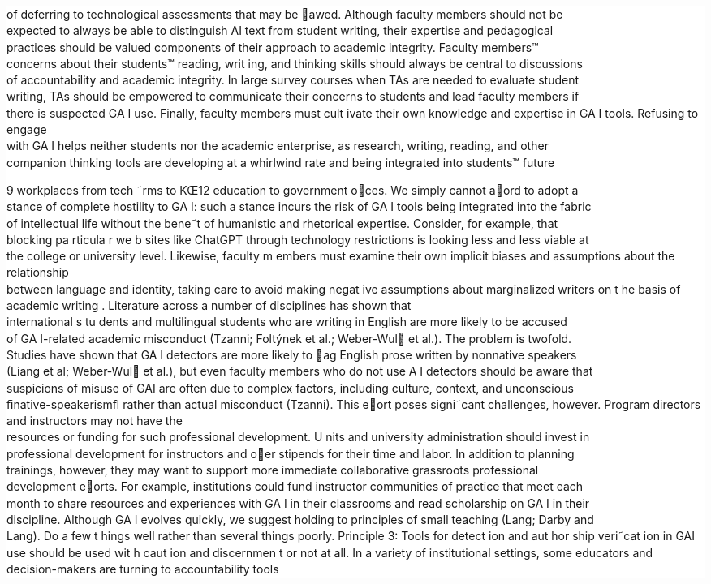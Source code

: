 of deferring to technological assessments that may be awed. Although faculty members should not be  
expected to always be able to distinguish AI text from student writing, their expertise and pedagogical  
practices should be valued components of their approach to academic integrity. Faculty members™  
concerns about their students™ reading, writ ing, and thinking skills should always be central to discussions  
of accountability and academic integrity.  In large survey courses when TAs are needed to evaluate student  
writing, TAs should be empowered to communicate their concerns to students and lead faculty members if  
there is suspected GA I use.
Finally, faculty members must cult ivate their own knowledge and expertise in GA I tools. Refusing to engage  
with GA I helps neither students nor the academic enterprise, as research, writing, reading, and other  
companion thinking tools are developing at a whirlwind rate and being integrated into students™ future  


  
9
workplaces from tech ˜rms to KŒ12 education to government oces. We simply cannot aord to adopt a  
stance of complete hostility to GA I: such a stance incurs the risk of GA I tools being integrated into the fabric  
of intellectual life without the bene˜t of humanistic and rhetorical expertise. Consider, for example, that  
blocking  pa rticula r we b sites  like
 ChatGPT
 through technology restrictions is looking less and less viable at  
the college or university level.
Likewise, faculty  m embers  must examine  their  own  implicit  biases  and assumptions  about  the  relationship  
between language and identity, taking care to avoid making negat ive assumptions about marginalized 
writers on t he basis of academic writing . Literature across a number of disciplines has shown that  
international s tu dents and multilingual students who are writing in English are more likely to be accused  
of GA I-related academic misconduct (Tzanni; Foltýnek et al.; Weber-Wul et al.). The problem is twofold.  
Studies have shown that GA I detectors are more likely to ag English prose written by nonnative speakers  
(Liang et al; Weber-Wul et al.), but even faculty members who do not use A I detectors should be aware that  
suspicions of misuse of GAI are often due to complex factors, including culture, context, and unconscious  
ﬁnative-speakerismﬂ  rather than  actual  misconduct  (Tzanni).
This eort poses signi˜cant challenges, however. Program directors and instructors may not have the  
resources or funding for such professional development. U nits and university administration should invest in  
professional development for instructors and oer stipends for their time and labor. In addition to planning  
trainings, however, they may want to support more immediate collaborative grassroots professional  
development eorts. For example, institutions could fund instructor communities of practice that meet each  
month to share resources and experiences with GA I in their classrooms and read scholarship on GA I in their  
discipline. Although GA I evolves quickly, we suggest holding to principles of small teaching (Lang; Darby and  
Lang). Do a few t hings well rather than several things poorly.
Principle 3: Tools for detect ion and aut hor ship veri˜cat ion in GAI use should be used wit h caut ion 
and  discernmen t  or  not  at  all.
In a variety of institutional settings, some educators and decision-makers are turning to accountability tools  